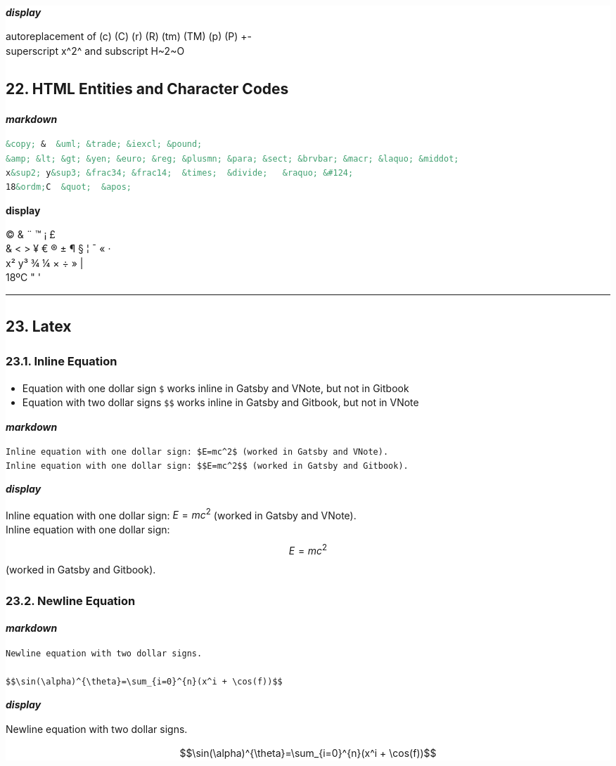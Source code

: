 ***display***

autoreplacement of (c) (C) (r) (R) (tm) (TM) (p) (P) +-  
superscript x^2^ and subscript H~2~O

## 22. HTML Entities and Character Codes

***markdown***

```md
&copy; &  &uml; &trade; &iexcl; &pound;  
&amp; &lt; &gt; &yen; &euro; &reg; &plusmn; &para; &sect; &brvbar; &macr; &laquo; &middot;  
x&sup2; y&sup3; &frac34; &frac14;  &times;  &divide;   &raquo; &#124;  
18&ordm;C  &quot;  &apos;
```

**display**

&copy; &  &uml; &trade; &iexcl; &pound;  
&amp; &lt; &gt; &yen; &euro; &reg; &plusmn; &para; &sect; &brvbar; &macr; &laquo; &middot;  
x&sup2; y&sup3; &frac34; &frac14;  &times;  &divide;   &raquo; &#124;  
18&ordm;C  &quot;  &apos;

---
## 23. Latex

### 23.1. Inline Equation
- Equation with one dollar sign `$` works inline in Gatsby and VNote, but not in Gitbook 
- Equation with two dollar signs `$$` works inline in Gatsby and Gitbook, but not in VNote

***markdown***

```
Inline equation with one dollar sign: $E=mc^2$ (worked in Gatsby and VNote).  
Inline equation with one dollar sign: $$E=mc^2$$ (worked in Gatsby and Gitbook).
```

***display***

Inline equation with one dollar sign: $E=mc^2$ (worked in Gatsby and VNote).  
Inline equation with one dollar sign: $$E=mc^2$$ (worked in Gatsby and Gitbook).

### 23.2. Newline Equation

***markdown***

```
Newline equation with two dollar signs.

$$\sin(\alpha)^{\theta}=\sum_{i=0}^{n}(x^i + \cos(f))$$
```

***display***

Newline equation with two dollar signs.

$$\sin(\alpha)^{\theta}=\sum_{i=0}^{n}(x^i + \cos(f))$$
